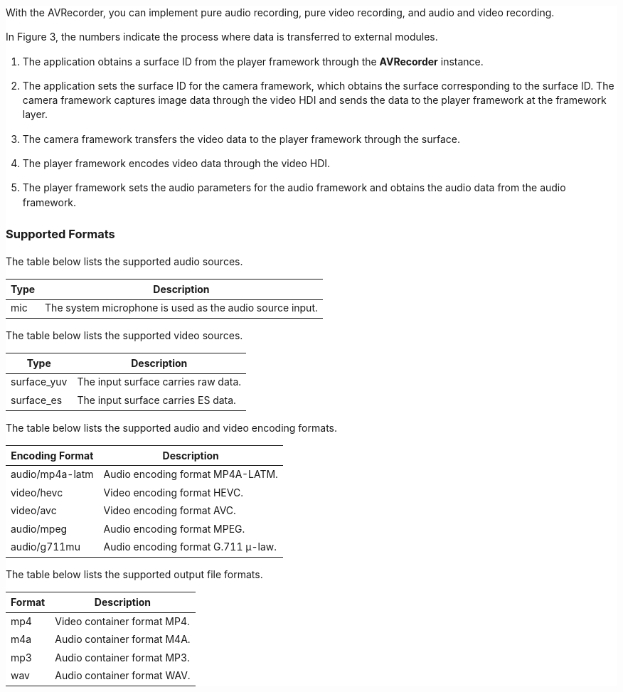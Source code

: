 With the AVRecorder, you can implement pure audio recording, pure video recording, and audio and video recording.

In Figure 3, the numbers indicate the process where data is transferred to external modules.

1. The application obtains a surface ID from the player framework through the **AVRecorder** instance.

2. The application sets the surface ID for the camera framework, which obtains the surface corresponding to the surface ID. The camera framework captures image data through the video HDI and sends the data to the player framework at the framework layer.

3. The camera framework transfers the video data to the player framework through the surface.

4. The player framework encodes video data through the video HDI.

5. The player framework sets the audio parameters for the audio framework and obtains the audio data from the audio framework.

### Supported Formats

The table below lists the supported audio sources.

| Type| Description| 
| -------- | -------- |
| mic | The system microphone is used as the audio source input.| 

The table below lists the supported video sources.

| Type| Description| 
| -------- | -------- |
| surface_yuv | The input surface carries raw data.| 
| surface_es | The input surface carries ES data.| 

The table below lists the supported audio and video encoding formats.

| Encoding Format| Description| 
| -------- | -------- |
| audio/mp4a-latm | Audio encoding format MP4A-LATM.|
| video/hevc | Video encoding format HEVC.| 
| video/avc | Video encoding format AVC.| 
| audio/mpeg | Audio encoding format MPEG.| 
| audio/g711mu | Audio encoding format G.711 μ-law.| 

The table below lists the supported output file formats.

| Format| Description| 
| -------- | -------- |
| mp4 | Video container format MP4.| 
| m4a | Audio container format M4A.| 
| mp3 | Audio container format MP3.| 
| wav | Audio container format WAV.| 
